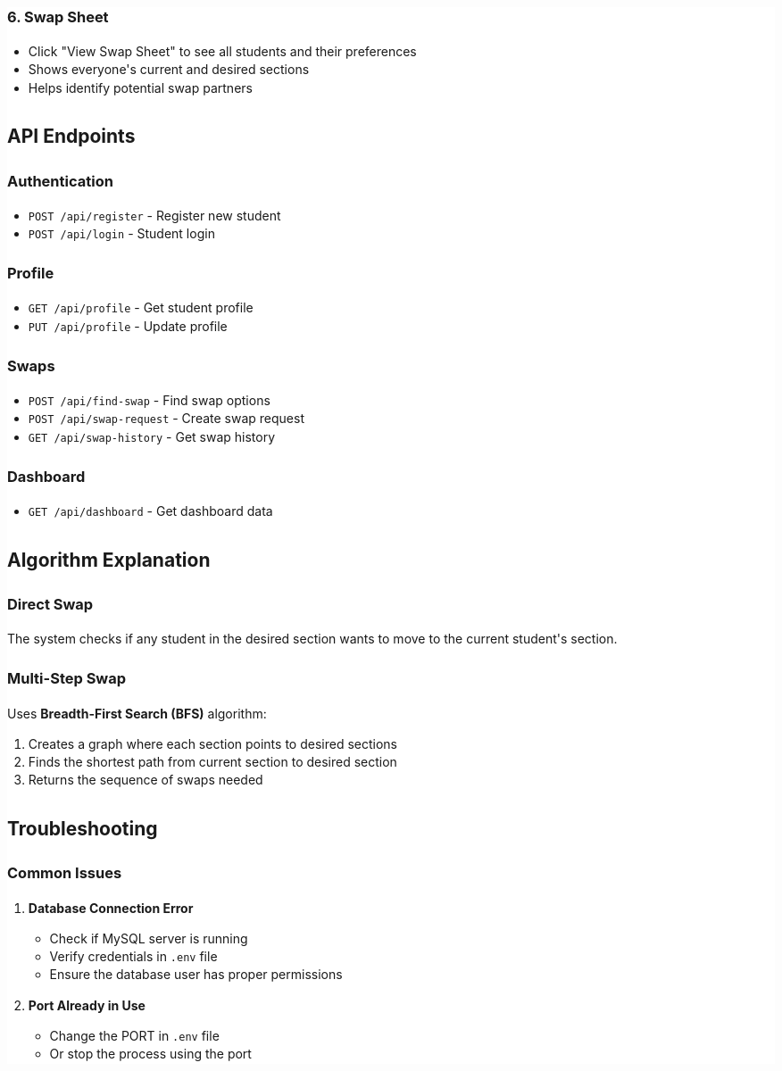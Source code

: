 ### 6. Swap Sheet
- Click "View Swap Sheet" to see all students and their preferences
- Shows everyone's current and desired sections
- Helps identify potential swap partners

## API Endpoints

### Authentication
- `POST /api/register` - Register new student
- `POST /api/login` - Student login

### Profile
- `GET /api/profile` - Get student profile
- `PUT /api/profile` - Update profile

### Swaps
- `POST /api/find-swap` - Find swap options
- `POST /api/swap-request` - Create swap request
- `GET /api/swap-history` - Get swap history

### Dashboard
- `GET /api/dashboard` - Get dashboard data

## Algorithm Explanation

### Direct Swap
The system checks if any student in the desired section wants to move to the current student's section.

### Multi-Step Swap
Uses **Breadth-First Search (BFS)** algorithm:
1. Creates a graph where each section points to desired sections
2. Finds the shortest path from current section to desired section
3. Returns the sequence of swaps needed

## Troubleshooting

### Common Issues

1. **Database Connection Error**
   - Check if MySQL server is running
   - Verify credentials in `.env` file
   - Ensure the database user has proper permissions

2. **Port Already in Use**
   - Change the PORT in `.env` file
   - Or stop the process using the port
